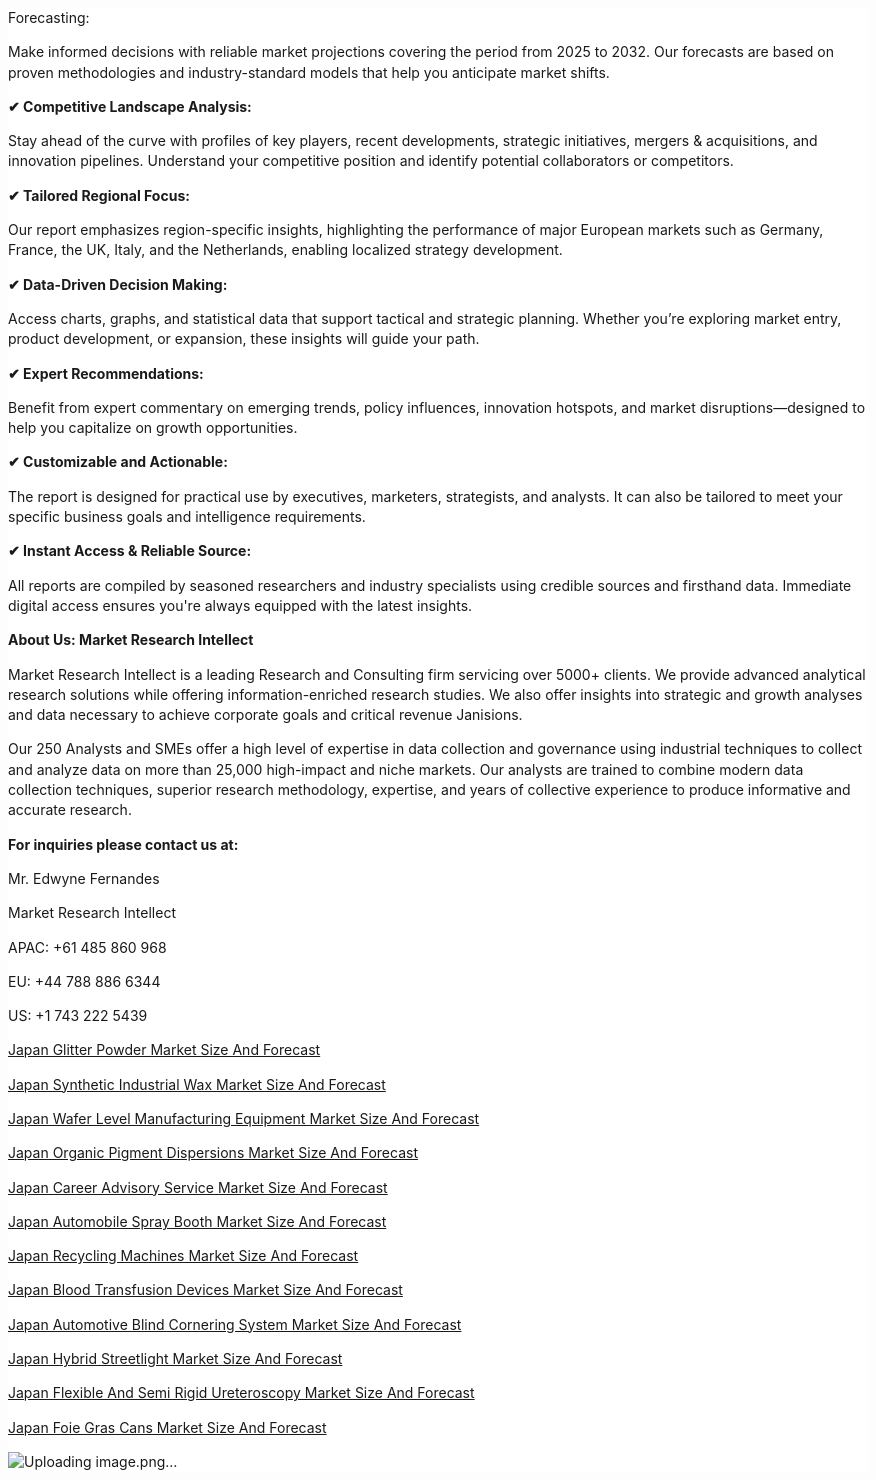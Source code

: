 Forecasting:</strong></p><p>Make informed decisions with reliable market projections covering the period from 2025 to 2032. Our forecasts are based on proven methodologies and industry-standard models that help you anticipate market shifts.</p><p><strong>✔ Competitive Landscape Analysis:</strong></p><p>Stay ahead of the curve with profiles of key players, recent developments, strategic initiatives, mergers &amp; acquisitions, and innovation pipelines. Understand your competitive position and identify potential collaborators or competitors.</p><p><strong>✔ Tailored Regional Focus:</strong></p><p>Our report emphasizes region-specific insights, highlighting the performance of major European markets such as Germany, France, the UK, Italy, and the Netherlands, enabling localized strategy development.</p><p><strong>✔ Data-Driven Decision Making:</strong></p><p>Access charts, graphs, and statistical data that support tactical and strategic planning. Whether you&rsquo;re exploring market entry, product development, or expansion, these insights will guide your path.</p><p><strong>✔ Expert Recommendations:</strong></p><p>Benefit from expert commentary on emerging trends, policy influences, innovation hotspots, and market disruptions&mdash;designed to help you capitalize on growth opportunities.</p><p><strong>✔ Customizable and Actionable:</strong></p><p>The report is designed for practical use by executives, marketers, strategists, and analysts. It can also be tailored to meet your specific business goals and intelligence requirements.</p><p><strong>✔ Instant Access &amp; Reliable Source:</strong></p><p>All reports are compiled by seasoned researchers and industry specialists using credible sources and firsthand data. Immediate digital access ensures you're always equipped with the latest insights.</p><p><strong><span class="font-[700]">About Us: Market Research Intellect</span></strong></p><p><span class="">Market Research Intellect is a leading Research and Consulting firm servicing over 5000+ clients. We provide advanced analytical research solutions while offering information-enriched research studies.&nbsp;</span>We also offer insights into strategic and growth analyses and data necessary to achieve corporate goals and critical revenue Janisions.</p><p><span class="">Our 250 Analysts and SMEs offer a high level of expertise in data collection and governance using industrial techniques to collect and analyze data on more than 25,000 high-impact and niche markets. Our analysts are trained to combine modern data collection techniques, superior research methodology, expertise, and years of collective experience to produce informative and accurate research.</span></p><p><strong>For inquiries please contact us at:</strong></p><p>Mr. Edwyne Fernandes</p><p>Market Research Intellect</p><p>APAC: +61 485 860 968</p><p>EU: +44 788 886 6344</p><p>US: +1 743 222 5439</p><p><a href="https://github.com/Ankit19021994/Data-SP/blob/main/Glitter-Powder-Market/Glitter-Powder-Market.md">Japan Glitter Powder Market Size And Forecast</a></p><p><a href="https://github.com/Ankit19021994/Data-SP/blob/main/Synthetic-Industrial-Wax-Market/Synthetic-Industrial-Wax-Market.md">Japan Synthetic Industrial Wax Market Size And Forecast</a></p><p><a href="https://github.com/Ankit19021994/Data-SP/blob/main/Wafer-Level-Manufacturing-Equipment-Market/Wafer-Level-Manufacturing-Equipment-Market.md">Japan Wafer Level Manufacturing Equipment Market Size And Forecast</a></p><p><a href="https://github.com/Ankit19021994/Data-SP/blob/main/Organic-Pigment-Dispersions-Market/Organic-Pigment-Dispersions-Market.md">Japan Organic Pigment Dispersions Market Size And Forecast</a></p><p><a href="https://github.com/Ankit19021994/Data-SP/blob/main/Career-Advisory-Service-Market/Career-Advisory-Service-Market.md">Japan Career Advisory Service Market Size And Forecast</a></p><p><a href="https://github.com/Ankit19021994/Data-SP/blob/main/Automobile-Spray-Booth-Market/Automobile-Spray-Booth-Market.md">Japan Automobile Spray Booth Market Size And Forecast</a></p><p><a href="https://github.com/Ankit19021994/Data-SP/blob/main/Recycling-Machines-Market/Recycling-Machines-Market.md">Japan Recycling Machines Market Size And Forecast</a></p><p><a href="https://github.com/Ankit19021994/Data-SP/blob/main/Blood-Transfusion-Devices-Market/Blood-Transfusion-Devices-Market.md">Japan Blood Transfusion Devices Market Size And Forecast</a></p><p><a href="https://github.com/Ankit19021994/Data-SP/blob/main/Automotive-Blind-Cornering-System-Market/Automotive-Blind-Cornering-System-Market.md">Japan Automotive Blind Cornering System Market Size And Forecast</a></p><p><a href="https://github.com/Ankit19021994/Data-SP/blob/main/Hybrid-Streetlight-Market/Hybrid-Streetlight-Market.md">Japan Hybrid Streetlight Market Size And Forecast</a></p><p><a href="https://github.com/Ankit19021994/Data-SP/blob/main/Flexible-And-Semi-Rigid-Ureteroscopy-Market/Flexible-And-Semi-Rigid-Ureteroscopy-Market.md">Japan Flexible And Semi Rigid Ureteroscopy Market Size And Forecast</a></p><p><a href="https://github.com/Ankit19021994/Data-SP/blob/main/Foie-Gras-Cans-Market/Foie-Gras-Cans-Market.md">Japan Foie Gras Cans Market Size And Forecast</a></p>
![Uploading image.png…]()
